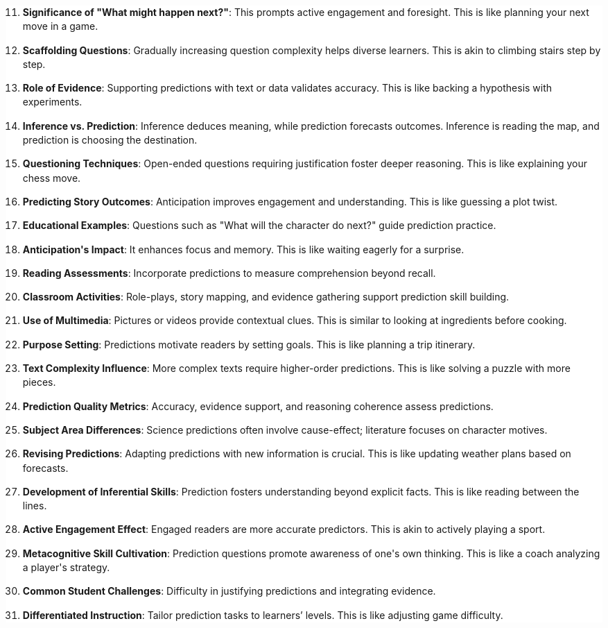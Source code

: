 11. **Significance of "What might happen next?"**: This prompts active engagement and foresight. This is like planning your next move in a game.

12. **Scaffolding Questions**: Gradually increasing question complexity helps diverse learners. This is akin to climbing stairs step by step.

13. **Role of Evidence**: Supporting predictions with text or data validates accuracy. This is like backing a hypothesis with experiments.

14. **Inference vs. Prediction**: Inference deduces meaning, while prediction forecasts outcomes. Inference is reading the map, and prediction is choosing the destination.

15. **Questioning Techniques**: Open-ended questions requiring justification foster deeper reasoning. This is like explaining your chess move.

16. **Predicting Story Outcomes**: Anticipation improves engagement and understanding. This is like guessing a plot twist.

17. **Educational Examples**: Questions such as "What will the character do next?" guide prediction practice.

18. **Anticipation's Impact**: It enhances focus and memory. This is like waiting eagerly for a surprise.

19. **Reading Assessments**: Incorporate predictions to measure comprehension beyond recall.

20. **Classroom Activities**: Role-plays, story mapping, and evidence gathering support prediction skill building.

21. **Use of Multimedia**: Pictures or videos provide contextual clues. This is similar to looking at ingredients before cooking.

22. **Purpose Setting**: Predictions motivate readers by setting goals. This is like planning a trip itinerary.

23. **Text Complexity Influence**: More complex texts require higher-order predictions. This is like solving a puzzle with more pieces.

24. **Prediction Quality Metrics**: Accuracy, evidence support, and reasoning coherence assess predictions.

25. **Subject Area Differences**: Science predictions often involve cause-effect; literature focuses on character motives.

26. **Revising Predictions**: Adapting predictions with new information is crucial. This is like updating weather plans based on forecasts.

27. **Development of Inferential Skills**: Prediction fosters understanding beyond explicit facts. This is like reading between the lines.

28. **Active Engagement Effect**: Engaged readers are more accurate predictors. This is akin to actively playing a sport.

29. **Metacognitive Skill Cultivation**: Prediction questions promote awareness of one's own thinking. This is like a coach analyzing a player's strategy.

30. **Common Student Challenges**: Difficulty in justifying predictions and integrating evidence.

31. **Differentiated Instruction**: Tailor prediction tasks to learners’ levels. This is like adjusting game difficulty.
